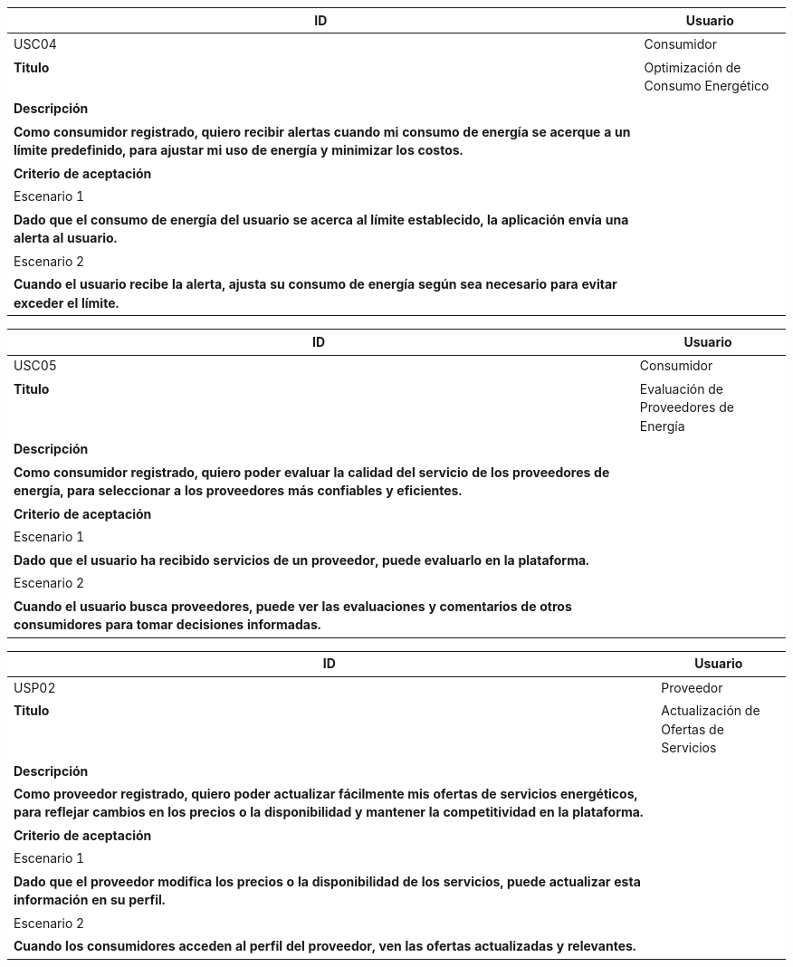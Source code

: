 
| **ID**  | **Usuario**  |
|----|----|
| USC04  | Consumidor  |
| **Titulo**  | Optimización de Consumo Energético  |
| **Descripción**  |  |
| **Como consumidor registrado, quiero recibir alertas cuando mi consumo de energía se acerque a un límite predefinido, para ajustar mi uso de energía y minimizar los costos.**  |  |
| **Criterio de aceptación**  |  |
| Escenario 1  |  |
| **Dado que el consumo de energía del usuario se acerca al límite establecido, la aplicación envía una alerta al usuario.**  |  |
| Escenario 2  |  |
| **Cuando el usuario recibe la alerta, ajusta su consumo de energía según sea necesario para evitar exceder el límite.**  |  |

| **ID**  | **Usuario**  |
|----|----|
| USC05  | Consumidor  |
| **Titulo**  | Evaluación de Proveedores de Energía  |
| **Descripción**  |  |
| **Como consumidor registrado, quiero poder evaluar la calidad del servicio de los proveedores de energía, para seleccionar a los proveedores más confiables y eficientes.**  |  |
| **Criterio de aceptación**  |  |
| Escenario 1  |  |
| **Dado que el usuario ha recibido servicios de un proveedor, puede evaluarlo en la plataforma.**  |  |
| Escenario 2  |  |
| **Cuando el usuario busca proveedores, puede ver las evaluaciones y comentarios de otros consumidores para tomar decisiones informadas.**  |  |

| **ID**  | **Usuario**  |
|----|----|
| USP02  | Proveedor  |
| **Titulo**  | Actualización de Ofertas de Servicios  |
| **Descripción**  |  |
| **Como proveedor registrado, quiero poder actualizar fácilmente mis ofertas de servicios energéticos, para reflejar cambios en los precios o la disponibilidad y mantener la competitividad en la plataforma.**  |  |
| **Criterio de aceptación**  |  |
| Escenario 1  |  |
| **Dado que el proveedor modifica los precios o la disponibilidad de los servicios, puede actualizar esta información en su perfil.**  |  |
| Escenario 2  |  |
| **Cuando los consumidores acceden al perfil del proveedor, ven las ofertas actualizadas y relevantes.**  |  |
